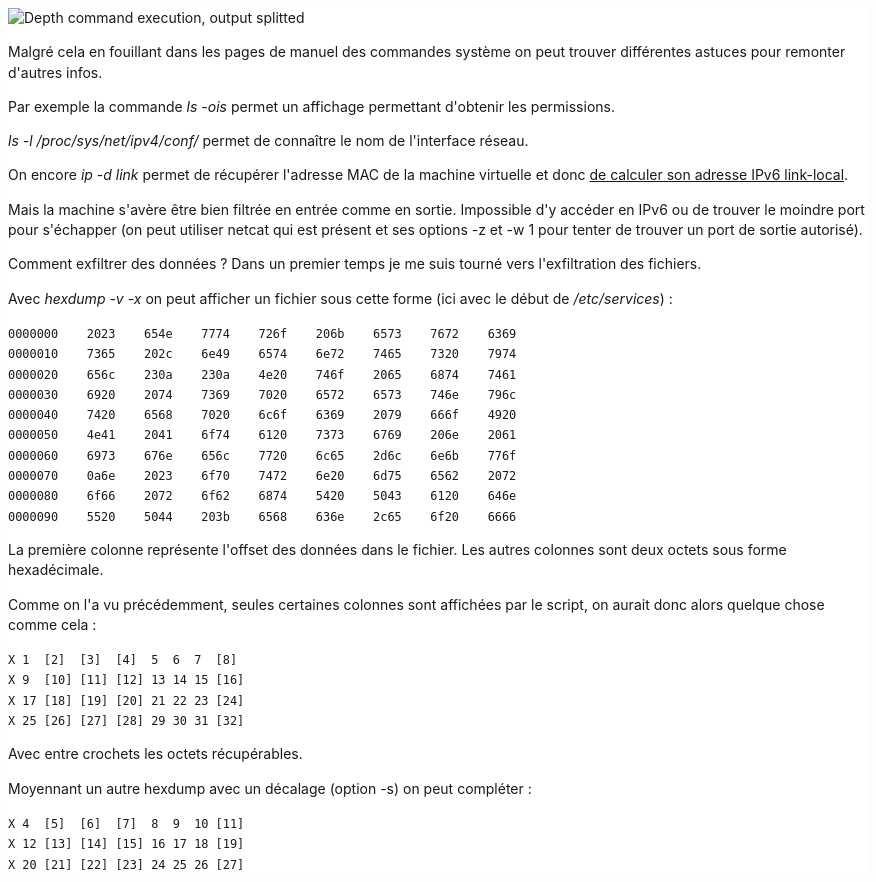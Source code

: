 ![Depth command execution, output splitted](https://raw.githubusercontent.com/devl00p/blog/master/images/depth_echo.png)

Malgré cela en fouillant dans les pages de manuel des commandes système on peut trouver différentes astuces pour remonter d'autres infos.  

Par exemple la commande *ls -ois* permet un affichage permettant d'obtenir les permissions.  

*ls -l /proc/sys/net/ipv4/conf/* permet de connaître le nom de l'interface réseau.  

On encore *ip -d link* permet de récupérer l'adresse MAC de la machine virtuelle et donc [de calculer son adresse IPv6 link-local](http://www.sput.nl/internet/ipv6/ll-mac.html).  

Mais la machine s'avère être bien filtrée en entrée comme en sortie. Impossible d'y accéder en IPv6 ou de trouver le moindre port pour s'échapper (on peut utiliser netcat qui est présent et ses options -z et -w 1 pour tenter de trouver un port de sortie autorisé).  

Comment exfiltrer des données ? Dans un premier temps je me suis tourné vers l'exfiltration des fichiers.  

Avec *hexdump -v -x* on peut afficher un fichier sous cette forme (ici avec le début de */etc/services*) :  

```plain
0000000    2023    654e    7774    726f    206b    6573    7672    6369
0000010    7365    202c    6e49    6574    6e72    7465    7320    7974
0000020    656c    230a    230a    4e20    746f    2065    6874    7461
0000030    6920    2074    7369    7020    6572    6573    746e    796c
0000040    7420    6568    7020    6c6f    6369    2079    666f    4920
0000050    4e41    2041    6f74    6120    7373    6769    206e    2061
0000060    6973    676e    656c    7720    6c65    2d6c    6e6b    776f
0000070    0a6e    2023    6f70    7472    6e20    6d75    6562    2072
0000080    6f66    2072    6f62    6874    5420    5043    6120    646e
0000090    5520    5044    203b    6568    636e    2c65    6f20    6666
```

La première colonne représente l'offset des données dans le fichier. Les autres colonnes sont deux octets sous forme hexadécimale.  

Comme on l'a vu précédemment, seules certaines colonnes sont affichées par le script, on aurait donc alors quelque chose comme cela :  

```plain
X 1  [2]  [3]  [4]  5  6  7  [8]
X 9  [10] [11] [12] 13 14 15 [16]
X 17 [18] [19] [20] 21 22 23 [24]
X 25 [26] [27] [28] 29 30 31 [32]
```

Avec entre crochets les octets récupérables.  

Moyennant un autre hexdump avec un décalage (option -s) on peut compléter :  

```plain
X 4  [5]  [6]  [7]  8  9  10 [11]
X 12 [13] [14] [15] 16 17 18 [19]
X 20 [21] [22] [23] 24 25 26 [27]
```
